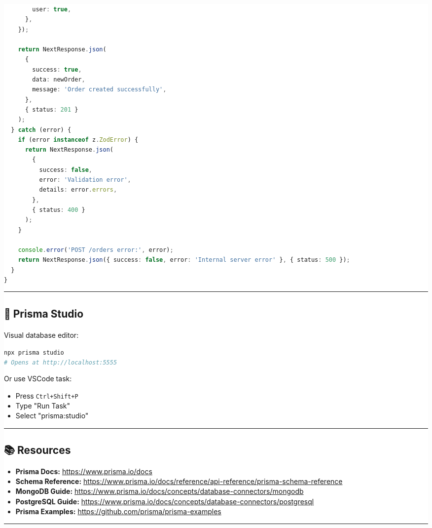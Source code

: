 ```typescript
        user: true,
      },
    });

    return NextResponse.json(
      {
        success: true,
        data: newOrder,
        message: 'Order created successfully',
      },
      { status: 201 }
    );
  } catch (error) {
    if (error instanceof z.ZodError) {
      return NextResponse.json(
        {
          success: false,
          error: 'Validation error',
          details: error.errors,
        },
        { status: 400 }
      );
    }

    console.error('POST /orders error:', error);
    return NextResponse.json({ success: false, error: 'Internal server error' }, { status: 500 });
  }
}
```

---

## 🎨 Prisma Studio

Visual database editor:

```bash
npx prisma studio
# Opens at http://localhost:5555
```

Or use VSCode task:

- Press `Ctrl+Shift+P`
- Type "Run Task"
- Select "prisma:studio"

---

## 📚 Resources

- **Prisma Docs:** https://www.prisma.io/docs
- **Schema Reference:** https://www.prisma.io/docs/reference/api-reference/prisma-schema-reference
- **MongoDB Guide:** https://www.prisma.io/docs/concepts/database-connectors/mongodb
- **PostgreSQL Guide:** https://www.prisma.io/docs/concepts/database-connectors/postgresql
- **Prisma Examples:** https://github.com/prisma/prisma-examples

---